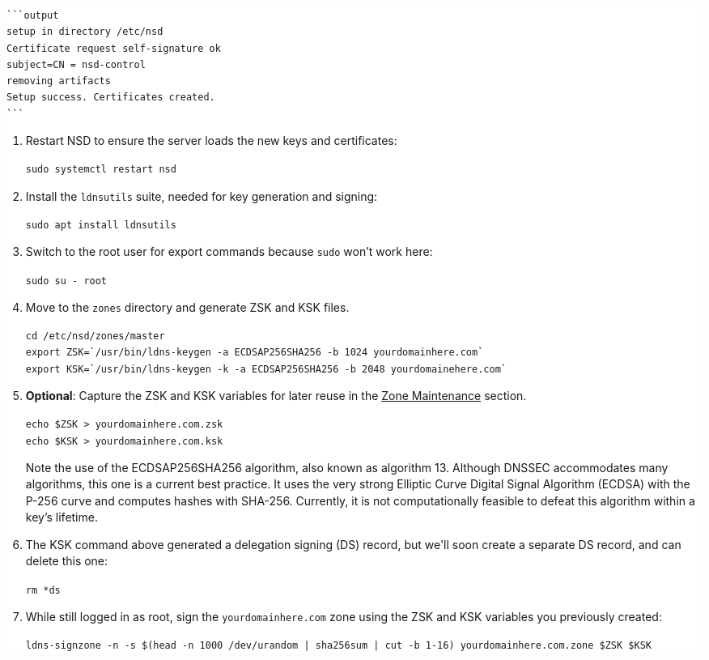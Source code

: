     ```output
    setup in directory /etc/nsd
    Certificate request self-signature ok
    subject=CN = nsd-control
    removing artifacts
    Setup success. Certificates created.
    ```

1.  Restart NSD to ensure the server loads the new keys and certificates:

    ```command
    sudo systemctl restart nsd
    ```

1.  Install the `ldnsutils` suite, needed for key generation and signing:

    ```command
    sudo apt install ldnsutils
    ```

1.  Switch to the root user for export commands because `sudo` won’t work here:

    ```command
    sudo su - root
    ```

1.  Move to the `zones` directory and generate ZSK and KSK files.

    ```command
    cd /etc/nsd/zones/master
    export ZSK=`/usr/bin/ldns-keygen -a ECDSAP256SHA256 -b 1024 yourdomainhere.com`
    export KSK=`/usr/bin/ldns-keygen -k -a ECDSAP256SHA256 -b 2048 yourdomainehere.com`
    ```

1.  **Optional**: Capture the ZSK and KSK variables for later reuse in the [Zone Maintenance](/docs/guides/dnssec/#zone-maintenance) section.

    ```command
    echo $ZSK > yourdomainhere.com.zsk
    echo $KSK > yourdomainhere.com.ksk
    ```

    Note the use of the ECDSAP256SHA256 algorithm, also known as algorithm 13. Although DNSSEC accommodates many algorithms, this one is a current best practice. It uses the very strong Elliptic Curve Digital Signal Algorithm (ECDSA) with the P-256 curve and computes hashes with SHA-256. Currently, it is not computationally feasible to defeat this algorithm within a key’s lifetime.

1.  The KSK command above generated a delegation signing (DS) record, but we'll soon create a separate DS record, and can delete this one:

    ```command
    rm *ds
    ````

1.  While still logged in as root, sign the `yourdomainhere.com` zone using the ZSK and KSK variables you previously created:

    ```command
    ldns-signzone -n -s $(head -n 1000 /dev/urandom | sha256sum | cut -b 1-16) yourdomainhere.com.zone $ZSK $KSK
    ```
